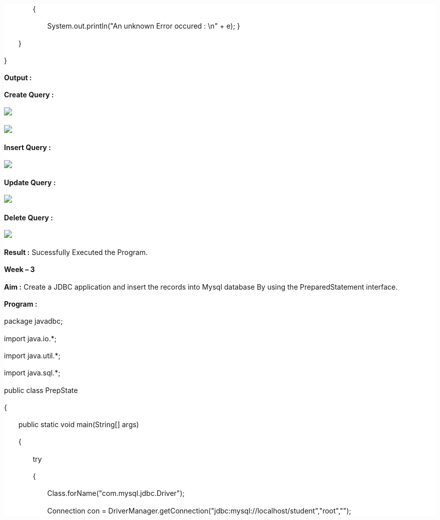 `        `{ 

`            `System.out.println("An unknown Error occured : \n" + e);         } 

`    `} 

} 

**Output :** 

**Create Query :** 

![](Aspose.Words.990c7061-79f9-4d0f-b1d1-c0ce50f942b8.005.png)

![](Aspose.Words.990c7061-79f9-4d0f-b1d1-c0ce50f942b8.006.png)

**Insert Query :** 

![](Aspose.Words.990c7061-79f9-4d0f-b1d1-c0ce50f942b8.007.png)

**Update Query :** 

![](Aspose.Words.990c7061-79f9-4d0f-b1d1-c0ce50f942b8.008.png)

**Delete Query :** 

![](Aspose.Words.990c7061-79f9-4d0f-b1d1-c0ce50f942b8.009.png)

**Result :** Sucessfully Executed the Program. 

**Week – 3** 

**Aim :**  Create a JDBC application and insert the records into Mysql database By using the               PreparedStatement interface. 

**Program :** 

package javadbc; 

import java.io.\*; 

import java.util.\*; 

import java.sql.\*; 

public class PrepState  

{ 

`    `public static void main(String[] args) 

`    `{ 

`        `try 

`        `{ 

`            `Class.forName("com.mysql.jdbc.Driver");   

`            `Connection con = DriverManager.getConnection("jdbc:mysql://localhost/student","root","");                 
